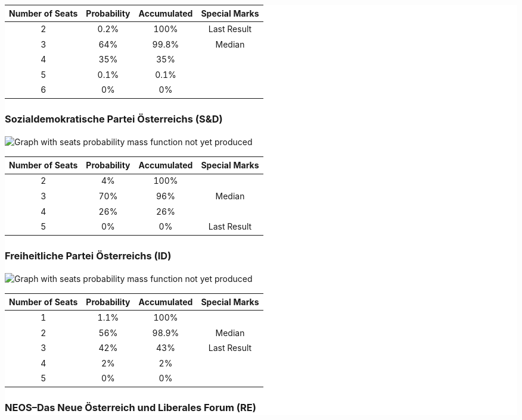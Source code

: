 | Number of Seats | Probability | Accumulated | Special Marks |
|:---------------:|:-----------:|:-----------:|:-------------:|
| 2 | 0.2% | 100% | Last Result |
| 3 | 64% | 99.8% | Median |
| 4 | 35% | 35% |  |
| 5 | 0.1% | 0.1% |  |
| 6 | 0% | 0% |  |

### Sozialdemokratische Partei Österreichs (S&D)

![Graph with seats probability mass function not yet produced](average-2020-04-30-coalitions-seats-pmf-spö.png "Seats Probability Mass Function")

| Number of Seats | Probability | Accumulated | Special Marks |
|:---------------:|:-----------:|:-----------:|:-------------:|
| 2 | 4% | 100% |  |
| 3 | 70% | 96% | Median |
| 4 | 26% | 26% |  |
| 5 | 0% | 0% | Last Result |

### Freiheitliche Partei Österreichs (ID)

![Graph with seats probability mass function not yet produced](average-2020-04-30-coalitions-seats-pmf-fpö.png "Seats Probability Mass Function")

| Number of Seats | Probability | Accumulated | Special Marks |
|:---------------:|:-----------:|:-----------:|:-------------:|
| 1 | 1.1% | 100% |  |
| 2 | 56% | 98.9% | Median |
| 3 | 42% | 43% | Last Result |
| 4 | 2% | 2% |  |
| 5 | 0% | 0% |  |

### NEOS–Das Neue Österreich und Liberales Forum (RE)
